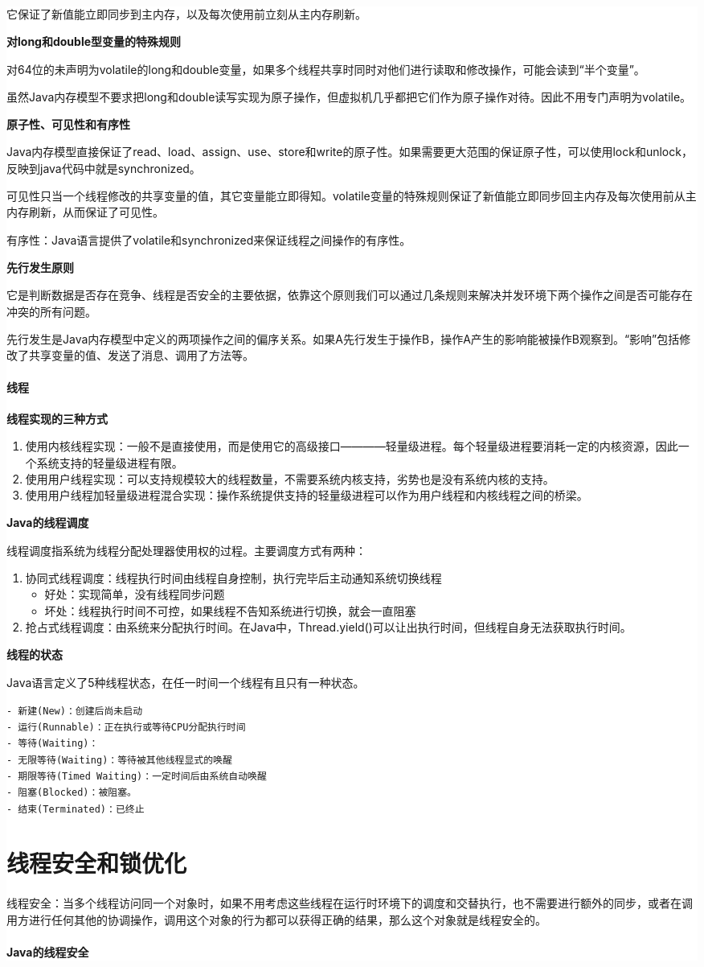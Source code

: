 它保证了新值能立即同步到主内存，以及每次使用前立刻从主内存刷新。

**对long和double型变量的特殊规则**

对64位的未声明为volatile的long和double变量，如果多个线程共享时同时对他们进行读取和修改操作，可能会读到“半个变量”。

虽然Java内存模型不要求把long和double读写实现为原子操作，但虚拟机几乎都把它们作为原子操作对待。因此不用专门声明为volatile。

**原子性、可见性和有序性**

Java内存模型直接保证了read、load、assign、use、store和write的原子性。如果需要更大范围的保证原子性，可以使用lock和unlock，反映到java代码中就是synchronized。

可见性只当一个线程修改的共享变量的值，其它变量能立即得知。volatile变量的特殊规则保证了新值能立即同步回主内存及每次使用前从主内存刷新，从而保证了可见性。

有序性：Java语言提供了volatile和synchronized来保证线程之间操作的有序性。

**先行发生原则**

它是判断数据是否存在竞争、线程是否安全的主要依据，依靠这个原则我们可以通过几条规则来解决并发环境下两个操作之间是否可能存在冲突的所有问题。

先行发生是Java内存模型中定义的两项操作之间的偏序关系。如果A先行发生于操作B，操作A产生的影响能被操作B观察到。“影响”包括修改了共享变量的值、发送了消息、调用了方法等。

#### 线程

**线程实现的三种方式**

1. 使用内核线程实现：一般不是直接使用，而是使用它的高级接口————轻量级进程。每个轻量级进程要消耗一定的内核资源，因此一个系统支持的轻量级进程有限。
2. 使用用户线程实现：可以支持规模较大的线程数量，不需要系统内核支持，劣势也是没有系统内核的支持。
3. 使用用户线程加轻量级进程混合实现：操作系统提供支持的轻量级进程可以作为用户线程和内核线程之间的桥梁。

**Java的线程调度**

线程调度指系统为线程分配处理器使用权的过程。主要调度方式有两种：

1. 协同式线程调度：线程执行时间由线程自身控制，执行完毕后主动通知系统切换线程
	- 好处：实现简单，没有线程同步问题
	- 坏处：线程执行时间不可控，如果线程不告知系统进行切换，就会一直阻塞
2. 抢占式线程调度：由系统来分配执行时间。在Java中，Thread.yield()可以让出执行时间，但线程自身无法获取执行时间。

**线程的状态**

Java语言定义了5种线程状态，在任一时间一个线程有且只有一种状态。

	- 新建(New)：创建后尚未启动
	- 运行(Runnable)：正在执行或等待CPU分配执行时间
	- 等待(Waiting)：
	- 无限等待(Waiting)：等待被其他线程显式的唤醒
	- 期限等待(Timed Waiting)：一定时间后由系统自动唤醒
	- 阻塞(Blocked)：被阻塞。
	- 结束(Terminated)：已终止

# 线程安全和锁优化

线程安全：当多个线程访问同一个对象时，如果不用考虑这些线程在运行时环境下的调度和交替执行，也不需要进行额外的同步，或者在调用方进行任何其他的协调操作，调用这个对象的行为都可以获得正确的结果，那么这个对象就是线程安全的。

#### Java的线程安全
